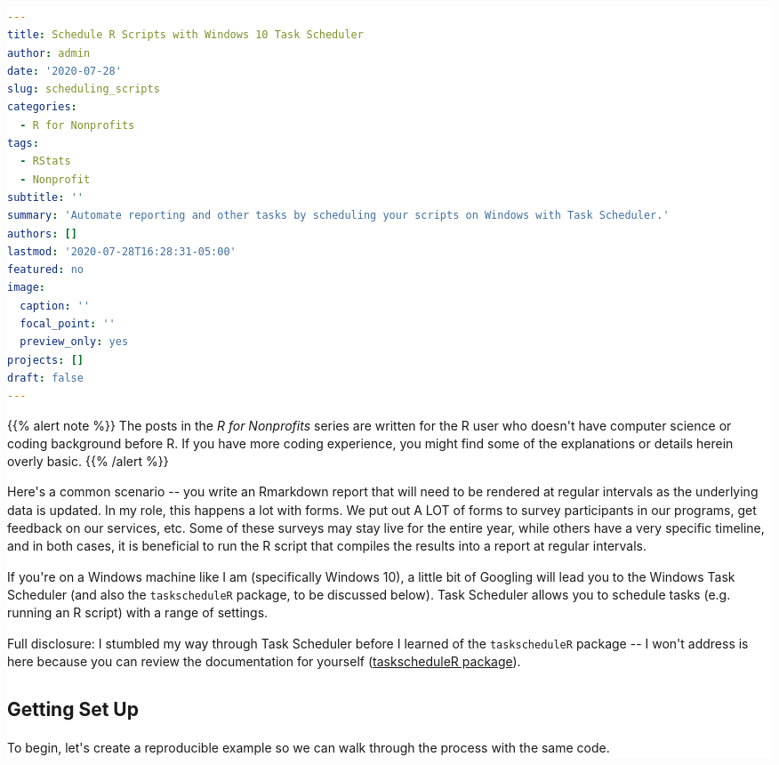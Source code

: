 ```yaml
---
title: Schedule R Scripts with Windows 10 Task Scheduler
author: admin
date: '2020-07-28'
slug: scheduling_scripts
categories:
  - R for Nonprofits
tags:
  - RStats
  - Nonprofit
subtitle: ''
summary: 'Automate reporting and other tasks by scheduling your scripts on Windows with Task Scheduler.'
authors: []
lastmod: '2020-07-28T16:28:31-05:00'
featured: no
image:
  caption: ''
  focal_point: ''
  preview_only: yes
projects: []
draft: false
---
```



{{% alert note %}}
The posts in the *R for Nonprofits* series are written for the R user who doesn't have computer science or coding background before R.  If you have more coding experience, you might find some of the explanations or details herein overly basic.
{{% /alert %}}

Here's a common scenario -- you write an Rmarkdown report that will need to be rendered at regular intervals as the underlying data is updated.  In my role, this happens a lot with forms.  We put out A LOT of forms to survey participants in our programs, get feedback on our services, etc.  Some of these surveys may stay live for the entire year, while others have a very specific timeline, and in both cases, it is beneficial to run the R script that compiles the results into a report at regular intervals.

If you're on a Windows machine like I am (specifically Windows 10), a little bit of Googling will lead you to the Windows Task Scheduler (and also the `taskscheduleR` package, to be discussed below).  Task Scheduler allows you to schedule tasks (e.g. running an R script) with a range of settings.

Full disclosure: I stumbled my way through Task Scheduler before I learned of the `taskscheduleR` package -- I won't address is here because you can review the documentation for yourself ([taskscheduleR package](https://github.com/bnosac/taskscheduleR)).

## Getting Set Up

To begin, let's create a reproducible example so we can walk through the process with the same code. 
